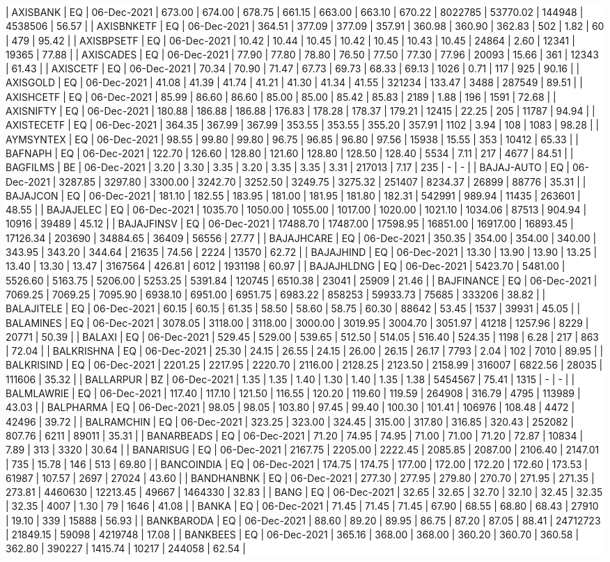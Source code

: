 | AXISBANK | EQ | 06-Dec-2021 | 673.00 | 674.00 | 678.75 | 661.15 | 663.00 | 663.10 | 670.22 | 8022785 | 53770.02 | 144948 | 4538506 | 56.57 |
| AXISBNKETF | EQ | 06-Dec-2021 | 364.51 | 377.09 | 377.09 | 357.91 | 360.98 | 360.90 | 362.83 | 502 | 1.82 | 60 | 479 | 95.42 |
| AXISBPSETF | EQ | 06-Dec-2021 | 10.42 | 10.44 | 10.45 | 10.42 | 10.45 | 10.43 | 10.45 | 24864 | 2.60 | 12341 | 19365 | 77.88 |
| AXISCADES | EQ | 06-Dec-2021 | 77.90 | 77.80 | 78.80 | 76.50 | 77.50 | 77.30 | 77.96 | 20093 | 15.66 | 361 | 12343 | 61.43 |
| AXISCETF | EQ | 06-Dec-2021 | 70.34 | 70.90 | 71.47 | 67.73 | 69.73 | 68.33 | 69.13 | 1026 | 0.71 | 117 | 925 | 90.16 |
| AXISGOLD | EQ | 06-Dec-2021 | 41.08 | 41.39 | 41.74 | 41.21 | 41.30 | 41.34 | 41.55 | 321234 | 133.47 | 3488 | 287549 | 89.51 |
| AXISHCETF | EQ | 06-Dec-2021 | 85.99 | 86.60 | 86.60 | 85.00 | 85.00 | 85.42 | 85.83 | 2189 | 1.88 | 196 | 1591 | 72.68 |
| AXISNIFTY | EQ | 06-Dec-2021 | 180.88 | 186.88 | 186.88 | 176.83 | 178.28 | 178.37 | 179.21 | 12415 | 22.25 | 205 | 11787 | 94.94 |
| AXISTECETF | EQ | 06-Dec-2021 | 364.35 | 367.99 | 367.99 | 353.55 | 353.55 | 355.20 | 357.91 | 1102 | 3.94 | 108 | 1083 | 98.28 |
| AYMSYNTEX | EQ | 06-Dec-2021 | 98.55 | 99.80 | 99.80 | 96.75 | 96.85 | 96.80 | 97.56 | 15938 | 15.55 | 353 | 10412 | 65.33 |
| BAFNAPH | EQ | 06-Dec-2021 | 122.70 | 126.60 | 128.80 | 121.60 | 128.80 | 128.50 | 128.40 | 5534 | 7.11 | 217 | 4677 | 84.51 |
| BAGFILMS | BE | 06-Dec-2021 | 3.20 | 3.30 | 3.35 | 3.20 | 3.35 | 3.35 | 3.31 | 217013 | 7.17 | 235 | - | - |
| BAJAJ-AUTO | EQ | 06-Dec-2021 | 3287.85 | 3297.80 | 3300.00 | 3242.70 | 3252.50 | 3249.75 | 3275.32 | 251407 | 8234.37 | 26899 | 88776 | 35.31 |
| BAJAJCON | EQ | 06-Dec-2021 | 181.10 | 182.55 | 183.95 | 181.00 | 181.95 | 181.80 | 182.31 | 542991 | 989.94 | 11435 | 263601 | 48.55 |
| BAJAJELEC | EQ | 06-Dec-2021 | 1035.70 | 1050.00 | 1055.00 | 1017.00 | 1020.00 | 1021.10 | 1034.06 | 87513 | 904.94 | 10916 | 39489 | 45.12 |
| BAJAJFINSV | EQ | 06-Dec-2021 | 17488.70 | 17487.00 | 17598.95 | 16851.00 | 16917.00 | 16893.45 | 17126.34 | 203690 | 34884.65 | 36409 | 56556 | 27.77 |
| BAJAJHCARE | EQ | 06-Dec-2021 | 350.35 | 354.00 | 354.00 | 340.00 | 343.95 | 343.20 | 344.64 | 21635 | 74.56 | 2224 | 13570 | 62.72 |
| BAJAJHIND | EQ | 06-Dec-2021 | 13.30 | 13.90 | 13.90 | 13.25 | 13.40 | 13.30 | 13.47 | 3167564 | 426.81 | 6012 | 1931198 | 60.97 |
| BAJAJHLDNG | EQ | 06-Dec-2021 | 5423.70 | 5481.00 | 5526.60 | 5163.75 | 5206.00 | 5253.25 | 5391.84 | 120745 | 6510.38 | 23041 | 25909 | 21.46 |
| BAJFINANCE | EQ | 06-Dec-2021 | 7069.25 | 7069.25 | 7095.90 | 6938.10 | 6951.00 | 6951.75 | 6983.22 | 858253 | 59933.73 | 75685 | 333206 | 38.82 |
| BALAJITELE | EQ | 06-Dec-2021 | 60.15 | 60.15 | 61.35 | 58.50 | 58.60 | 58.75 | 60.30 | 88642 | 53.45 | 1537 | 39931 | 45.05 |
| BALAMINES | EQ | 06-Dec-2021 | 3078.05 | 3118.00 | 3118.00 | 3000.00 | 3019.95 | 3004.70 | 3051.97 | 41218 | 1257.96 | 8229 | 20771 | 50.39 |
| BALAXI | EQ | 06-Dec-2021 | 529.45 | 529.00 | 539.65 | 512.50 | 514.05 | 516.40 | 524.35 | 1198 | 6.28 | 217 | 863 | 72.04 |
| BALKRISHNA | EQ | 06-Dec-2021 | 25.30 | 24.15 | 26.55 | 24.15 | 26.00 | 26.15 | 26.17 | 7793 | 2.04 | 102 | 7010 | 89.95 |
| BALKRISIND | EQ | 06-Dec-2021 | 2201.25 | 2217.95 | 2220.70 | 2116.00 | 2128.25 | 2123.50 | 2158.99 | 316007 | 6822.56 | 28035 | 111606 | 35.32 |
| BALLARPUR | BZ | 06-Dec-2021 | 1.35 | 1.35 | 1.40 | 1.30 | 1.40 | 1.35 | 1.38 | 5454567 | 75.41 | 1315 | - | - |
| BALMLAWRIE | EQ | 06-Dec-2021 | 117.40 | 117.10 | 121.50 | 116.55 | 120.20 | 119.60 | 119.59 | 264908 | 316.79 | 4795 | 113989 | 43.03 |
| BALPHARMA | EQ | 06-Dec-2021 | 98.05 | 98.05 | 103.80 | 97.45 | 99.40 | 100.30 | 101.41 | 106976 | 108.48 | 4472 | 42496 | 39.72 |
| BALRAMCHIN | EQ | 06-Dec-2021 | 323.25 | 323.00 | 324.45 | 315.00 | 317.80 | 316.85 | 320.43 | 252082 | 807.76 | 6211 | 89011 | 35.31 |
| BANARBEADS | EQ | 06-Dec-2021 | 71.20 | 74.95 | 74.95 | 71.00 | 71.00 | 71.20 | 72.87 | 10834 | 7.89 | 313 | 3320 | 30.64 |
| BANARISUG | EQ | 06-Dec-2021 | 2167.75 | 2205.00 | 2222.45 | 2085.85 | 2087.00 | 2106.40 | 2147.01 | 735 | 15.78 | 146 | 513 | 69.80 |
| BANCOINDIA | EQ | 06-Dec-2021 | 174.75 | 174.75 | 177.00 | 172.00 | 172.20 | 172.60 | 173.53 | 61987 | 107.57 | 2697 | 27024 | 43.60 |
| BANDHANBNK | EQ | 06-Dec-2021 | 277.30 | 277.95 | 279.80 | 270.70 | 271.95 | 271.35 | 273.81 | 4460630 | 12213.45 | 49667 | 1464330 | 32.83 |
| BANG | EQ | 06-Dec-2021 | 32.65 | 32.65 | 32.70 | 32.10 | 32.45 | 32.35 | 32.35 | 4007 | 1.30 | 79 | 1646 | 41.08 |
| BANKA | EQ | 06-Dec-2021 | 71.45 | 71.45 | 71.45 | 67.90 | 68.55 | 68.80 | 68.43 | 27910 | 19.10 | 339 | 15888 | 56.93 |
| BANKBARODA | EQ | 06-Dec-2021 | 88.60 | 89.20 | 89.95 | 86.75 | 87.20 | 87.05 | 88.41 | 24712723 | 21849.15 | 59098 | 4219748 | 17.08 |
| BANKBEES | EQ | 06-Dec-2021 | 365.16 | 368.00 | 368.00 | 360.20 | 360.70 | 360.58 | 362.80 | 390227 | 1415.74 | 10217 | 244058 | 62.54 |